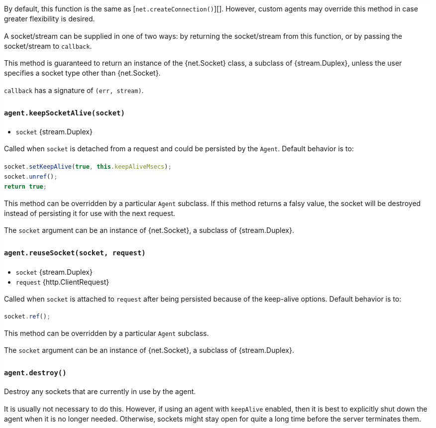 By default, this function is the same as [`net.createConnection()`][]. However,
custom agents may override this method in case greater flexibility is desired.

A socket/stream can be supplied in one of two ways: by returning the
socket/stream from this function, or by passing the socket/stream to `callback`.

This method is guaranteed to return an instance of the {net.Socket} class,
a subclass of {stream.Duplex}, unless the user specifies a socket
type other than {net.Socket}.

`callback` has a signature of `(err, stream)`.

### `agent.keepSocketAlive(socket)`



* `socket` {stream.Duplex}

Called when `socket` is detached from a request and could be persisted by the
`Agent`. Default behavior is to:

```js
socket.setKeepAlive(true, this.keepAliveMsecs);
socket.unref();
return true;
```

This method can be overridden by a particular `Agent` subclass. If this
method returns a falsy value, the socket will be destroyed instead of persisting
it for use with the next request.

The `socket` argument can be an instance of {net.Socket}, a subclass of
{stream.Duplex}.

### `agent.reuseSocket(socket, request)`



* `socket` {stream.Duplex}
* `request` {http.ClientRequest}

Called when `socket` is attached to `request` after being persisted because of
the keep-alive options. Default behavior is to:

```js
socket.ref();
```

This method can be overridden by a particular `Agent` subclass.

The `socket` argument can be an instance of {net.Socket}, a subclass of
{stream.Duplex}.

### `agent.destroy()`



Destroy any sockets that are currently in use by the agent.

It is usually not necessary to do this. However, if using an
agent with `keepAlive` enabled, then it is best to explicitly shut down
the agent when it is no longer needed. Otherwise,
sockets might stay open for quite a long time before the server
terminates them.
